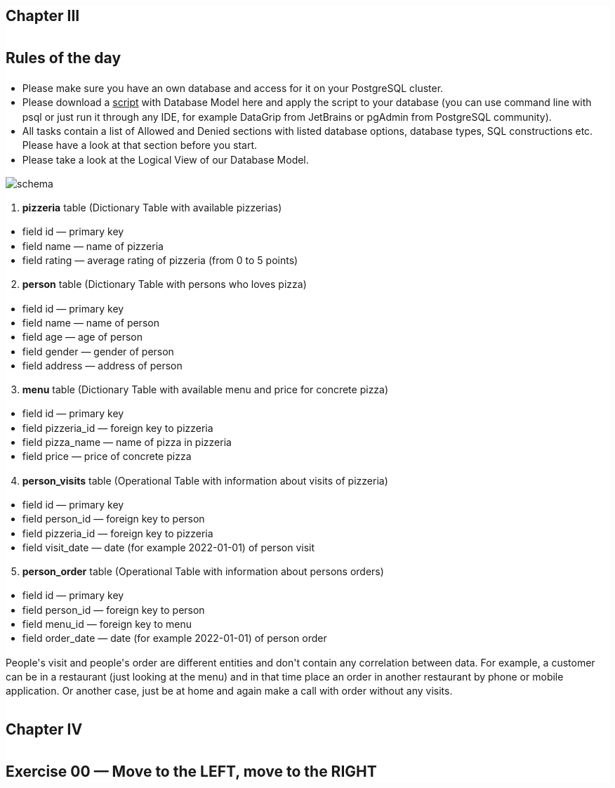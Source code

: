 
## Chapter III
## Rules of the day

- Please make sure you have an own database and access for it on your PostgreSQL cluster. 
- Please download a [script](materials/model.sql) with Database Model here and apply the script to your database (you can use command line with psql or just run it through any IDE, for example DataGrip from JetBrains or pgAdmin from PostgreSQL community). 
- All tasks contain a list of Allowed and Denied sections with listed database options, database types, SQL constructions etc. Please have a look at that section before you start.
- Please take a look at the Logical View of our Database Model. 

![schema](misc/images/schema.png)


1. **pizzeria** table (Dictionary Table with available pizzerias)
- field id — primary key
- field name — name of pizzeria
- field rating — average rating of pizzeria (from 0 to 5 points)
2. **person** table (Dictionary Table with persons who loves pizza)
- field id — primary key
- field name — name of person
- field age — age of person
- field gender — gender of person
- field address — address of person
3. **menu** table (Dictionary Table with available menu and price for concrete pizza)
- field id — primary key
- field pizzeria_id — foreign key to pizzeria
- field pizza_name — name of pizza in pizzeria
- field price — price of concrete pizza
4. **person_visits** table (Operational Table with information about visits of pizzeria)
- field id — primary key
- field person_id — foreign key to person
- field pizzeria_id — foreign key to pizzeria
- field visit_date — date (for example 2022-01-01) of person visit 
5. **person_order** table (Operational Table with information about persons orders)
- field id — primary key
- field person_id — foreign key to person
- field menu_id — foreign key to menu
- field order_date — date (for example 2022-01-01) of person order 

People's visit and people's order are different entities and don't contain any correlation between data. For example, a customer can be in a restaurant (just looking at the menu) and in that time place an order in another restaurant by phone or mobile application. Or another case, just be at home and again make a call with order without any visits.


## Chapter IV
## Exercise 00 — Move to the LEFT, move to the RIGHT
